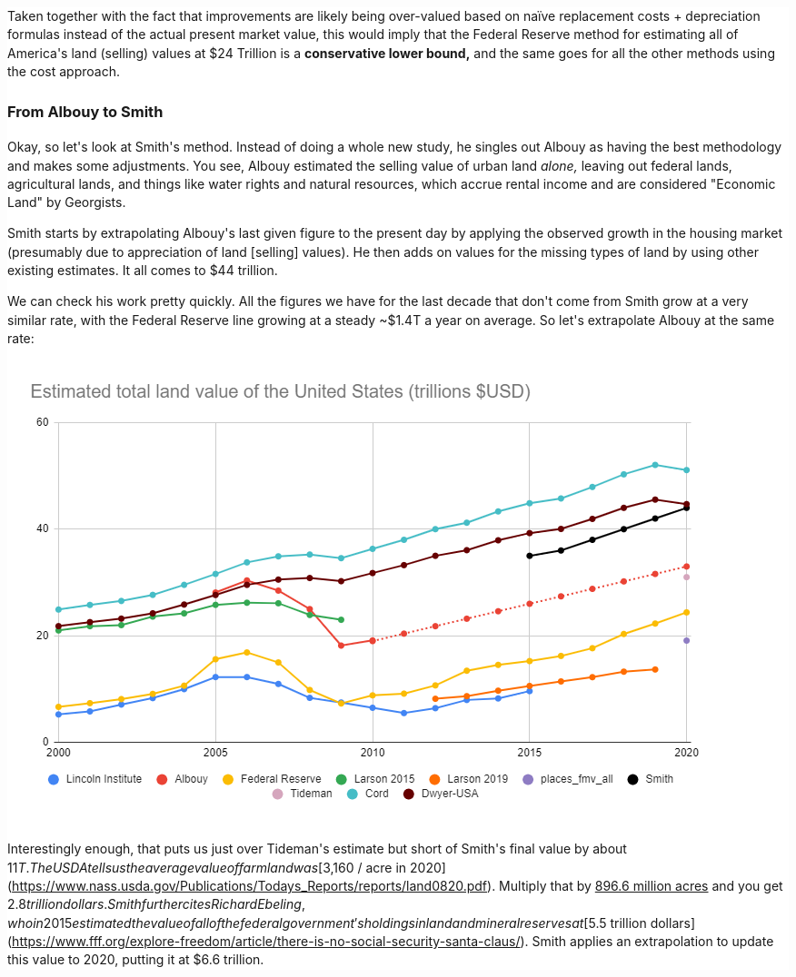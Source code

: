 Taken together with the fact that improvements are likely being over-valued based on naïve replacement costs + depreciation formulas instead of the actual present market value, this would imply that the Federal Reserve method for estimating all of America's land (selling) values at $24 Trillion is a **conservative lower bound,** and the same goes for all the other methods using the cost approach.

<span id="from-albouy-to-smith"></span>
### From Albouy to Smith

Okay, so let's look at Smith's method. Instead of doing a whole new study, he singles out Albouy as having the best methodology and makes some adjustments. You see, Albouy estimated the selling value of urban land _alone,_ leaving out federal lands, agricultural lands, and things like water rights and natural resources, which accrue rental income and are considered "Economic Land" by Georgists.

Smith starts by extrapolating Albouy's last given figure to the present day by applying the observed growth in the housing market (presumably due to appreciation of land [selling] values). He then adds on values for the missing types of land by using other existing estimates. It all comes to $44 trillion.

We can check his work pretty quickly. All the figures we have for the last decade that don't come from Smith grow at a very similar rate, with the Federal Reserve line growing at a steady ~$1.4T a year on average. So let's extrapolate Albouy at the same rate:

 ![](images/usa_land_value_5.png) 
 
Interestingly enough, that puts us just over Tideman's estimate but short of Smith's final value by about $11T. The USDA tells us the average value of farm land was [$3,160 / acre in 2020](https://www.nass.usda.gov/Publications/Todays_Reports/reports/land0820.pdf). Multiply that by [896.6 million acres](https://www.statista.com/statistics/196104/total-area-of-land-in-farms-in-the-us-since-2000/) and you get $2.8 trillion dollars. Smith further cites Richard Ebeling, who in 2015 estimated the value of all of the federal government's holdings in land and mineral reserves at [$5.5 trillion dollars](https://www.fff.org/explore-freedom/article/there-is-no-social-security-santa-claus/). Smith applies an extrapolation to update this value to 2020, putting it at $6.6 trillion.
